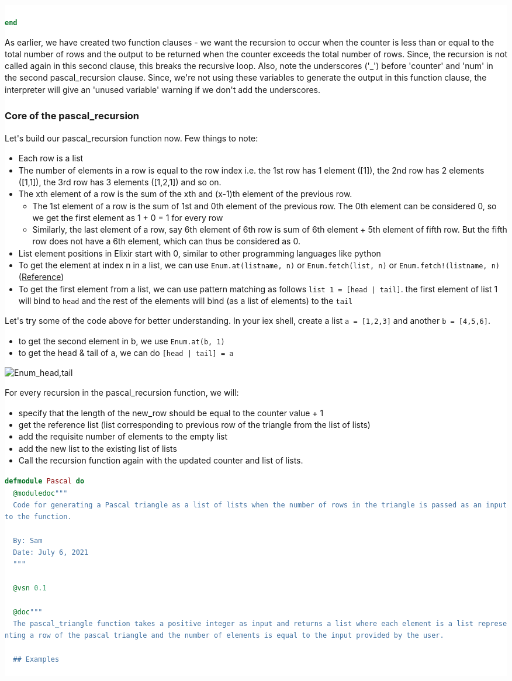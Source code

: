 ```ex

end
```

As earlier, we have created two function clauses - we want the recursion to occur when the counter is less than or equal to the total number of rows and the output to be returned when the counter exceeds the total number of rows. Since, the recursion is not called again in this second clause, this breaks the recursive loop. Also, note the underscores ('_') before 'counter' and 'num' in the second pascal_recursion clause. Since, we're not using these variables to generate the output in this function clause, the interpreter will give an 'unused variable' warning if we don't add the underscores.

### Core of the pascal_recursion
Let's build our pascal_recursion function now. Few things to note:
- Each row is a list
- The number of elements in a row is equal to the row index i.e. the 1st row has 1 element ([1]), the 2nd row has 2 elements ([1,1]), the 3rd row has 3 elements ([1,2,1]) and so on.
- The xth element of a row is the sum of the xth and (x-1)th element of the previous row.
  - The 1st element of a row is the sum of 1st and 0th element of the previous row. The 0th element can be considered 0, so we get the first element as 1 + 0 = 1 for every row
  - Similarly, the last element of a row, say 6th element of 6th row is sum of 6th element + 5th element of fifth row. But the fifth row does not have a 6th element, which can thus be considered as 0.
- List element positions in Elixir start with 0, similar to other programming languages like python
- To get the element at index n in a list, we can use `Enum.at(listname, n)` or `Enum.fetch(list, n)` or `Enum.fetch!(listname, n)` ([Reference](https://til.hashrocket.com/posts/633ba08446-accessing-a-single-element-of-a-list-by-index))
- To get the first element from a list, we can use pattern matching as follows `list 1 = [head | tail]`. the first element of list 1 will bind to `head` and the rest of the elements will bind (as a list of elements) to the `tail`

Let's try some of the code above for better understanding.
In your iex shell, create a list `a = [1,2,3]` and another `b = [4,5,6]`.
- to get the second element in b, we use `Enum.at(b, 1)`
- to get the head & tail of a, we can do `[head | tail] = a`

<img width="587" alt="Enum_head,tail" src="https://user-images.githubusercontent.com/85004512/124882123-b01f0c00-dfed-11eb-8273-7e3a53cc7ed2.png">


For every recursion in the pascal_recursion function, we will:

- specify that the length of the new_row should be equal to the counter value + 1
- get the reference list (list corresponding to previous row of the triangle from the list of lists)
- add the requisite number of elements to the empty list
- add the new list to the existing list of lists
- Call the recursion function again with the updated counter and list of lists.

```ex
defmodule Pascal do
  @moduledoc"""
  Code for generating a Pascal triangle as a list of lists when the number of rows in the triangle is passed as an input to the function.

  By: Sam
  Date: July 6, 2021
  """

  @vsn 0.1

  @doc"""
  The pascal_triangle function takes a positive integer as input and returns a list where each element is a list representing a row of the pascal triangle and the number of elements is equal to the input provided by the user.

  ## Examples
  
```